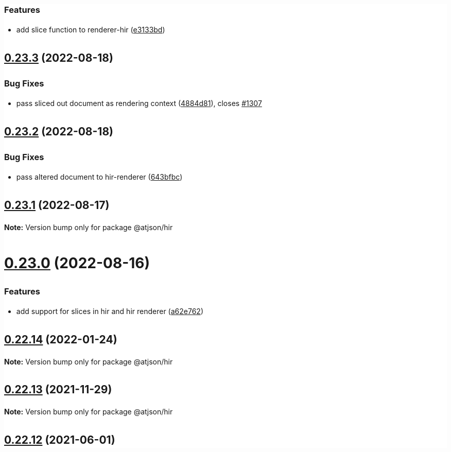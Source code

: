 ### Features

- add slice function to renderer-hir ([e3133bd](https://github.com/CondeNast/atjson/commit/e3133bd42f037c67dae57640369a0dff6775d31c))

## [0.23.3](https://github.com/CondeNast/atjson/compare/@atjson/hir@0.23.2...@atjson/hir@0.23.3) (2022-08-18)

### Bug Fixes

- pass sliced out document as rendering context ([4884d81](https://github.com/CondeNast/atjson/commit/4884d814513cfd5c192399702f5a232dbc2572ea)), closes [#1307](https://github.com/CondeNast/atjson/issues/1307)

## [0.23.2](https://github.com/CondeNast/atjson/compare/@atjson/hir@0.23.1...@atjson/hir@0.23.2) (2022-08-18)

### Bug Fixes

- pass altered document to hir-renderer ([643bfbc](https://github.com/CondeNast/atjson/commit/643bfbcb2a32b2b6b212ab13915b2c293d47e225))

## [0.23.1](https://github.com/CondeNast/atjson/compare/@atjson/hir@0.23.0...@atjson/hir@0.23.1) (2022-08-17)

**Note:** Version bump only for package @atjson/hir

# [0.23.0](https://github.com/CondeNast/atjson/compare/@atjson/hir@0.22.14...@atjson/hir@0.23.0) (2022-08-16)

### Features

- add support for slices in hir and hir renderer ([a62e762](https://github.com/CondeNast/atjson/commit/a62e762ae66b683edcc008d1c8d595d16126dafd))

## [0.22.14](https://github.com/CondeNast/atjson/compare/@atjson/hir@0.22.13...@atjson/hir@0.22.14) (2022-01-24)

**Note:** Version bump only for package @atjson/hir

## [0.22.13](https://github.com/CondeNast/atjson/compare/@atjson/hir@0.22.12...@atjson/hir@0.22.13) (2021-11-29)

**Note:** Version bump only for package @atjson/hir

## [0.22.12](https://github.com/CondeNast/atjson/compare/@atjson/hir@0.22.11...@atjson/hir@0.22.12) (2021-06-01)
